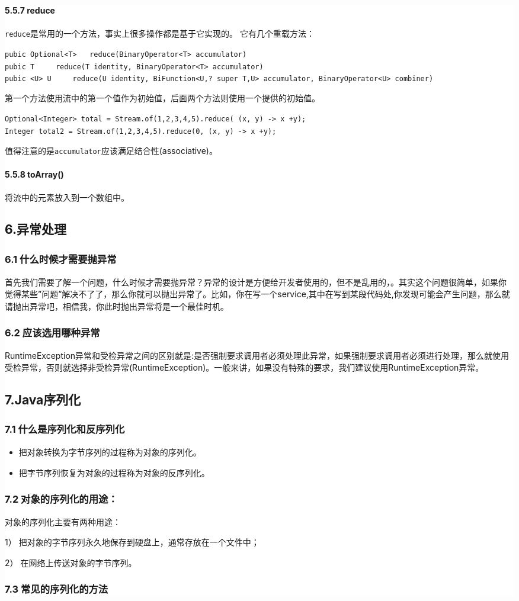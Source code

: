 #### 5.5.7 reduce

`reduce`是常用的一个方法，事实上很多操作都是基于它实现的。
它有几个重载方法：

```
pubic Optional<T> 	reduce(BinaryOperator<T> accumulator)
pubic T 	reduce(T identity, BinaryOperator<T> accumulator)
pubic <U> U 	reduce(U identity, BiFunction<U,? super T,U> accumulator, BinaryOperator<U> combiner)
```

第一个方法使用流中的第一个值作为初始值，后面两个方法则使用一个提供的初始值。

```
Optional<Integer> total = Stream.of(1,2,3,4,5).reduce( (x, y) -> x +y);
Integer total2 = Stream.of(1,2,3,4,5).reduce(0, (x, y) -> x +y);
```

值得注意的是`accumulator`应该满足结合性(associative)。

#### 5.5.8 toArray()

将流中的元素放入到一个数组中。

## 6.异常处理

### 6.1 什么时候才需要抛异常

​       首先我们需要了解一个问题，什么时候才需要抛异常？异常的设计是方便给开发者使用的，但不是乱用的，。其实这个问题很简单，如果你觉得某些”问题”解决不了了，那么你就可以抛出异常了。比如，你在写一个service,其中在写到某段代码处,你发现可能会产生问题，那么就请抛出异常吧，相信我，你此时抛出异常将是一个最佳时机。

### 6.2 应该选用哪种异常

​      RuntimeException异常和受检异常之间的区别就是:是否强制要求调用者必须处理此异常，如果强制要求调用者必须进行处理，那么就使用受检异常，否则就选择非受检异常(RuntimeException)。一般来讲，如果没有特殊的要求，我们建议使用RuntimeException异常。

## 7.Java序列化

### 7.1 什么是序列化和反序列化

- 把对象转换为字节序列的过程称为对象的序列化。

- 把字节序列恢复为对象的过程称为对象的反序列化。

### 7.2 对象的序列化的用途：

对象的序列化主要有两种用途：

1） 把对象的字节序列永久地保存到硬盘上，通常存放在一个文件中；

2） 在网络上传送对象的字节序列。

### 7.3 常见的序列化的方法
